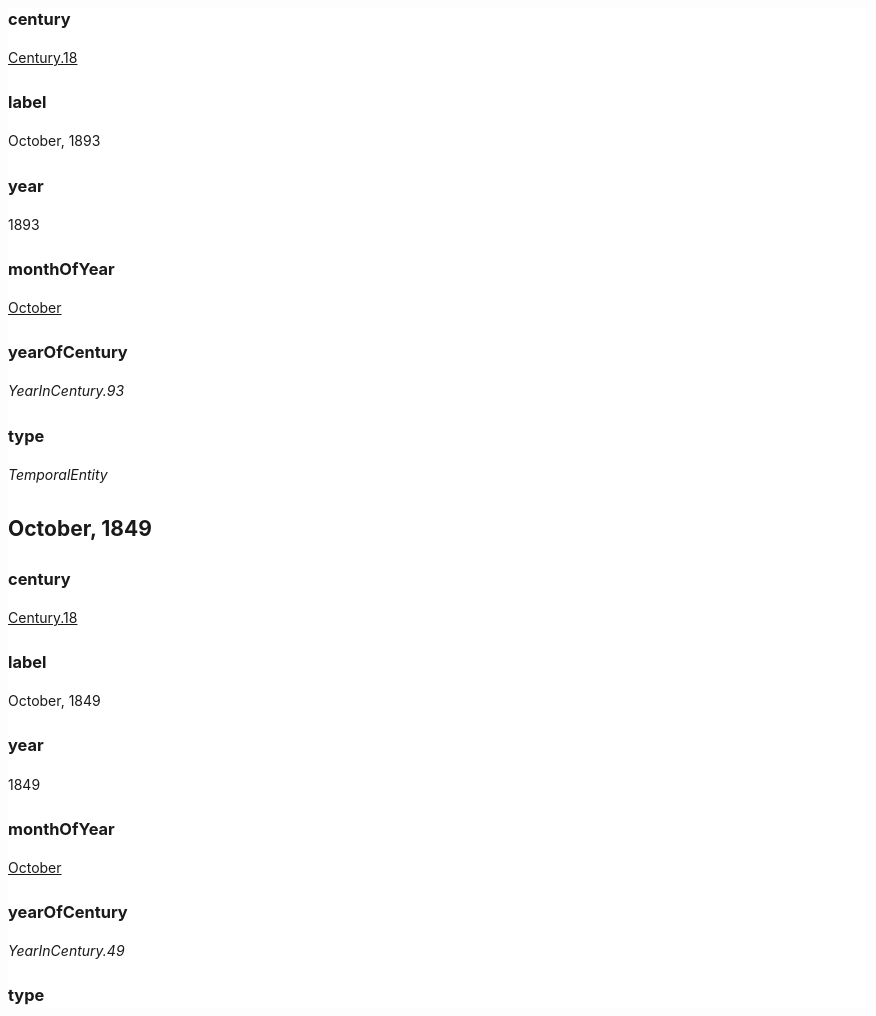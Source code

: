 ### century


[Century.18](#Century.18)

### label


October, 1893

### year


1893

### monthOfYear


[October](#October)

### yearOfCentury


*YearInCentury.93*

### type


*TemporalEntity*

## October, 1849

### century


[Century.18](#Century.18)

### label


October, 1849

### year


1849

### monthOfYear


[October](#October)

### yearOfCentury


*YearInCentury.49*

### type
